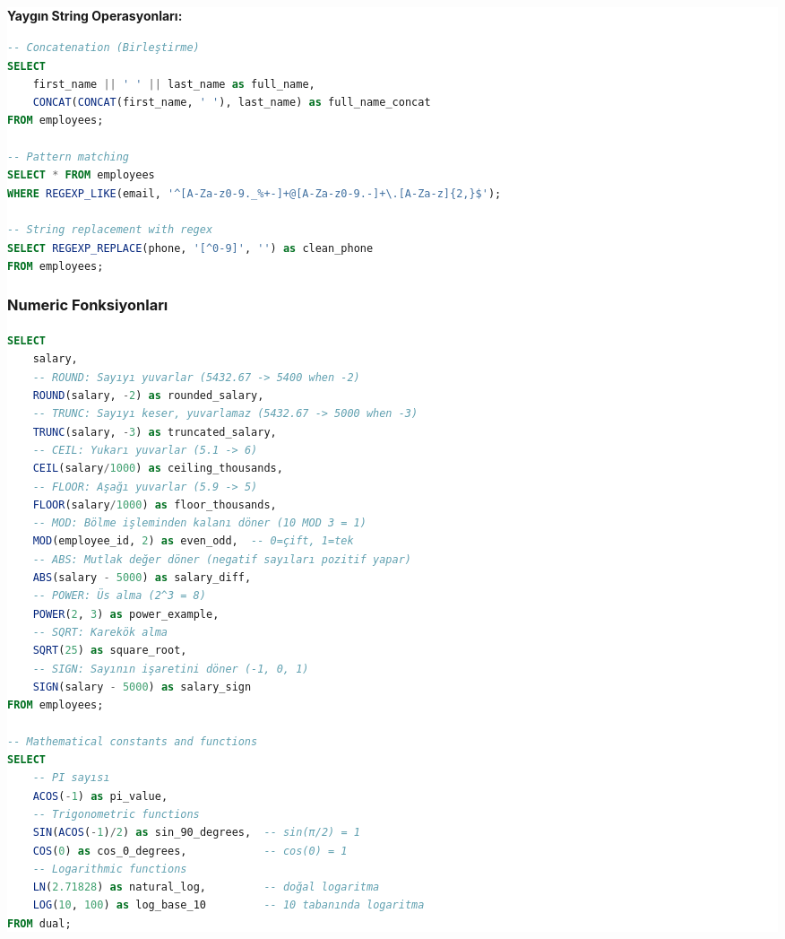 **Yaygın String Operasyonları:**

```sql
-- Concatenation (Birleştirme)
SELECT
    first_name || ' ' || last_name as full_name,
    CONCAT(CONCAT(first_name, ' '), last_name) as full_name_concat
FROM employees;

-- Pattern matching
SELECT * FROM employees
WHERE REGEXP_LIKE(email, '^[A-Za-z0-9._%+-]+@[A-Za-z0-9.-]+\.[A-Za-z]{2,}$');

-- String replacement with regex
SELECT REGEXP_REPLACE(phone, '[^0-9]', '') as clean_phone
FROM employees;
```

### Numeric Fonksiyonları

```sql
SELECT
    salary,
    -- ROUND: Sayıyı yuvarlar (5432.67 -> 5400 when -2)
    ROUND(salary, -2) as rounded_salary,
    -- TRUNC: Sayıyı keser, yuvarlamaz (5432.67 -> 5000 when -3)
    TRUNC(salary, -3) as truncated_salary,
    -- CEIL: Yukarı yuvarlar (5.1 -> 6)
    CEIL(salary/1000) as ceiling_thousands,
    -- FLOOR: Aşağı yuvarlar (5.9 -> 5)
    FLOOR(salary/1000) as floor_thousands,
    -- MOD: Bölme işleminden kalanı döner (10 MOD 3 = 1)
    MOD(employee_id, 2) as even_odd,  -- 0=çift, 1=tek
    -- ABS: Mutlak değer döner (negatif sayıları pozitif yapar)
    ABS(salary - 5000) as salary_diff,
    -- POWER: Üs alma (2^3 = 8)
    POWER(2, 3) as power_example,
    -- SQRT: Karekök alma
    SQRT(25) as square_root,
    -- SIGN: Sayının işaretini döner (-1, 0, 1)
    SIGN(salary - 5000) as salary_sign
FROM employees;

-- Mathematical constants and functions
SELECT
    -- PI sayısı
    ACOS(-1) as pi_value,
    -- Trigonometric functions
    SIN(ACOS(-1)/2) as sin_90_degrees,  -- sin(π/2) = 1
    COS(0) as cos_0_degrees,            -- cos(0) = 1
    -- Logarithmic functions
    LN(2.71828) as natural_log,         -- doğal logaritma
    LOG(10, 100) as log_base_10         -- 10 tabanında logaritma
FROM dual;
```
